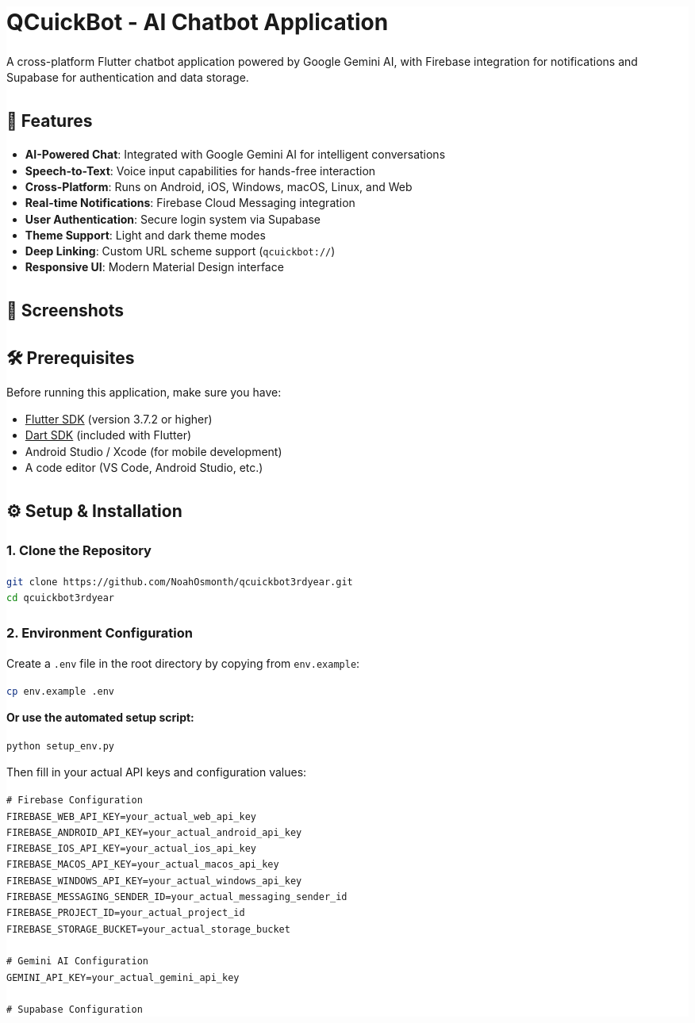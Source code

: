 # QCuickBot - AI Chatbot Application

A cross-platform Flutter chatbot application powered by Google Gemini AI, with Firebase integration for notifications and Supabase for authentication and data storage.

## 🚀 Features

- **AI-Powered Chat**: Integrated with Google Gemini AI for intelligent conversations
- **Speech-to-Text**: Voice input capabilities for hands-free interaction
- **Cross-Platform**: Runs on Android, iOS, Windows, macOS, Linux, and Web
- **Real-time Notifications**: Firebase Cloud Messaging integration
- **User Authentication**: Secure login system via Supabase
- **Theme Support**: Light and dark theme modes
- **Deep Linking**: Custom URL scheme support (`qcuickbot://`)
- **Responsive UI**: Modern Material Design interface

## 📱 Screenshots



## 🛠️ Prerequisites

Before running this application, make sure you have:

- [Flutter SDK](https://docs.flutter.dev/get-started/install) (version 3.7.2 or higher)
- [Dart SDK](https://dart.dev/get-dart) (included with Flutter)
- Android Studio / Xcode (for mobile development)
- A code editor (VS Code, Android Studio, etc.)

## ⚙️ Setup & Installation

### 1. Clone the Repository
```bash
git clone https://github.com/NoahOsmonth/qcuickbot3rdyear.git
cd qcuickbot3rdyear
```

### 2. Environment Configuration
Create a `.env` file in the root directory by copying from `env.example`:
```bash
cp env.example .env
```

**Or use the automated setup script:**
```bash
python setup_env.py
```

Then fill in your actual API keys and configuration values:
```env
# Firebase Configuration
FIREBASE_WEB_API_KEY=your_actual_web_api_key
FIREBASE_ANDROID_API_KEY=your_actual_android_api_key
FIREBASE_IOS_API_KEY=your_actual_ios_api_key
FIREBASE_MACOS_API_KEY=your_actual_macos_api_key
FIREBASE_WINDOWS_API_KEY=your_actual_windows_api_key
FIREBASE_MESSAGING_SENDER_ID=your_actual_messaging_sender_id
FIREBASE_PROJECT_ID=your_actual_project_id
FIREBASE_STORAGE_BUCKET=your_actual_storage_bucket

# Gemini AI Configuration
GEMINI_API_KEY=your_actual_gemini_api_key

# Supabase Configuration
```